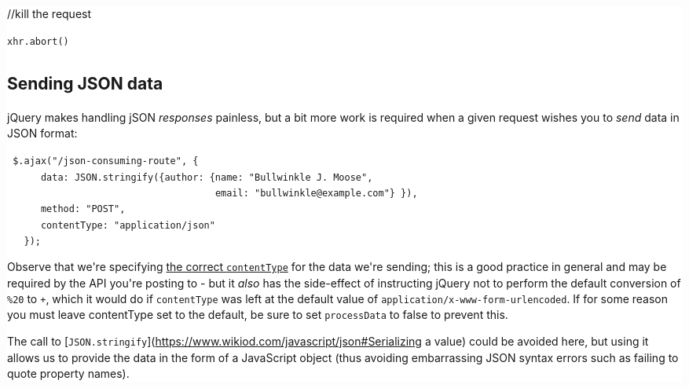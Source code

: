 //kill the request

    xhr.abort()

## Sending JSON data
jQuery makes handling jSON *responses* painless, but a bit more work is required when a given request wishes you to *send* data in JSON format:

     $.ajax("/json-consuming-route", {
          data: JSON.stringify({author: {name: "Bullwinkle J. Moose", 
                                         email: "bullwinkle@example.com"} }),
          method: "POST",
          contentType: "application/json"
       });

Observe that we're specifying [the correct `contentType`](http://stackoverflow.com/questions/477816/what-is-the-correct-json-content-type/477819#477819) for the data we're sending; this is a good practice in general and may be required by the API you're posting to - but it *also* has the side-effect of instructing jQuery not to perform the default conversion of `%20` to `+`, which it would do if `contentType` was left at the default value of `application/x-www-form-urlencoded`. If for some reason you must leave contentType set to the default, be sure to set `processData` to false to prevent this. 

The call to [`JSON.stringify`](https://www.wikiod.com/javascript/json#Serializing a value) could be avoided here, but using it allows us to provide the data in the form of a JavaScript object (thus avoiding embarrassing JSON syntax errors such as failing to quote property names).

